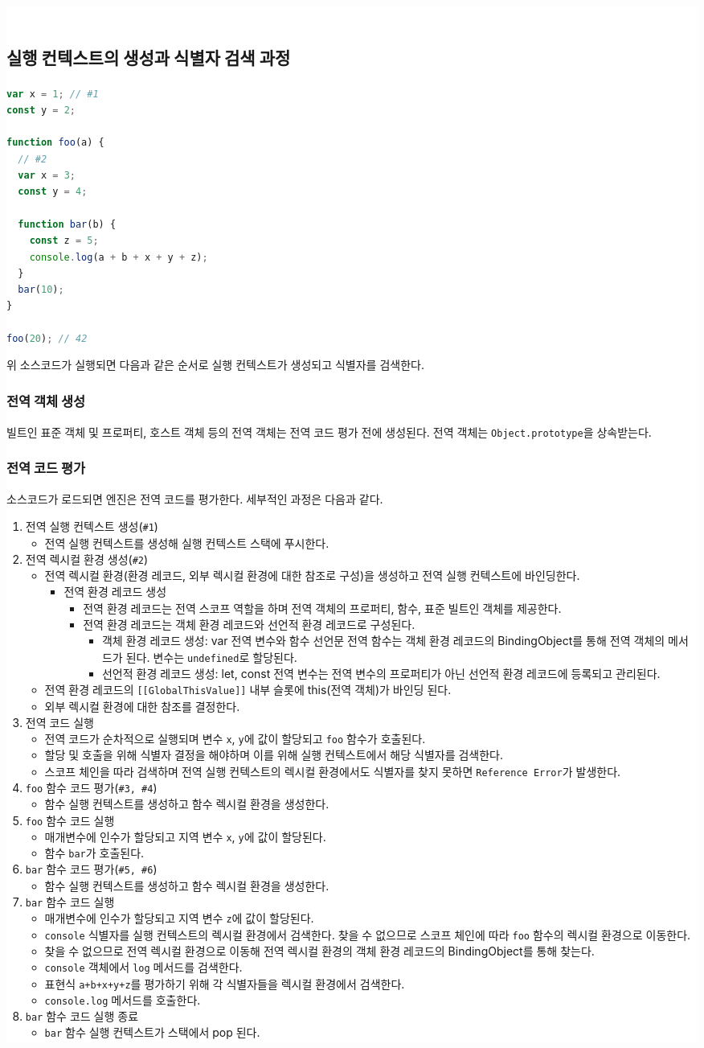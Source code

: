 <br>

## 실행 컨텍스트의 생성과 식별자 검색 과정

```js
var x = 1; // #1
const y = 2;

function foo(a) {
  // #2
  var x = 3;
  const y = 4;

  function bar(b) {
    const z = 5;
    console.log(a + b + x + y + z);
  }
  bar(10);
}

foo(20); // 42
```

위 소스코드가 실행되면 다음과 같은 순서로 실행 컨텍스트가 생성되고 식별자를 검색한다.

### 전역 객체 생성

빌트인 표준 객체 및 프로퍼티, 호스트 객체 등의 전역 객체는 전역 코드 평가 전에 생성된다. 전역 객체는 `Object.prototype`을 상속받는다.

### 전역 코드 평가

소스코드가 로드되면 엔진은 전역 코드를 평가한다. 세부적인 과정은 다음과 같다.

1. 전역 실행 컨텍스트 생성(`#1`)
   - 전역 실행 컨텍스트를 생성해 실행 컨텍스트 스택에 푸시한다.
2. 전역 렉시컬 환경 생성(`#2`)
   - 전역 렉시컬 환경(환경 레코드, 외부 렉시컬 환경에 대한 참조로 구성)을 생성하고 전역 실행 컨텍스트에 바인딩한다.
     - 전역 환경 레코드 생성
       - 전역 환경 레코드는 전역 스코프 역할을 하며 전역 객체의 프로퍼티, 함수, 표준 빌트인 객체를 제공한다.
       - 전역 환경 레코드는 객체 환경 레코드와 선언적 환경 레코드로 구성된다.
         - 객체 환경 레코드 생성: var 전역 변수와 함수 선언문 전역 함수는 객체 환경 레코드의 BindingObject를 통해 전역 객체의 메서드가 된다. 변수는 `undefined`로 할당된다.
         - 선언적 환경 레코드 생성: let, const 전역 변수는 전역 변수의 프로퍼티가 아닌 선언적 환경 레코드에 등록되고 관리된다.
   - 전역 환경 레코드의 `[[GlobalThisValue]]` 내부 슬롯에 this(전역 객체)가 바인딩 된다.
   - 외부 렉시컬 환경에 대한 참조를 결정한다.
3. 전역 코드 실행
   - 전역 코드가 순차적으로 실행되며 변수 `x`, `y`에 값이 할당되고 `foo` 함수가 호출된다.
   - 할당 및 호출을 위해 식별자 결정을 해야하며 이를 위해 실행 컨텍스트에서 해당 식별자를 검색한다.
   - 스코프 체인을 따라 검색하며 전역 실행 컨텍스트의 렉시컬 환경에서도 식별자를 찾지 못하면 `Reference Error`가 발생한다.
4. `foo` 함수 코드 평가(`#3, #4`)
   - 함수 실행 컨텍스트를 생성하고 함수 렉시컬 환경을 생성한다.
5. `foo` 함수 코드 실행
   - 매개변수에 인수가 할당되고 지역 변수 `x`, `y`에 값이 할당된다.
   - 함수 `bar`가 호출된다.
6. `bar` 함수 코드 평가(`#5, #6`)
   - 함수 실행 컨텍스트를 생성하고 함수 렉시컬 환경을 생성한다.
7. `bar` 함수 코드 실행
   - 매개변수에 인수가 할당되고 지역 변수 `z`에 값이 할당된다.
   - `console` 식별자를 실행 컨텍스트의 렉시컬 환경에서 검색한다. 찾을 수 없으므로 스코프 체인에 따라 `foo` 함수의 렉시컬 환경으로 이동한다.
   - 찾을 수 없으므로 전역 렉시컬 환경으로 이동해 전역 렉시컬 환경의 객체 환경 레코드의 BindingObject를 통해 찾는다.
   - `console` 객체에서 `log` 메서드를 검색한다.
   - 표현식 `a+b+x+y+z`를 평가하기 위해 각 식별자들을 렉시컬 환경에서 검색한다.
   - `console.log` 메서드를 호출한다.
8. `bar` 함수 코드 실행 종료
   - `bar` 함수 실행 컨텍스트가 스택에서 pop 된다.